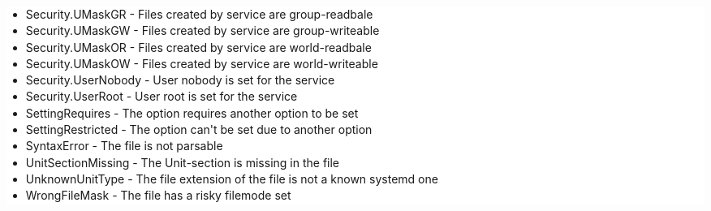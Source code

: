 * Security.UMaskGR - Files created by service are group-readbale
* Security.UMaskGW - Files created by service are group-writeable
* Security.UMaskOR - Files created by service are world-readbale
* Security.UMaskOW - Files created by service are world-writeable
* Security.UserNobody - User nobody is set for the service
* Security.UserRoot - User root is set for the service
* SettingRequires - The option requires another option to be set
* SettingRestricted - The option can't be set due to another option
* SyntaxError - The file is not parsable
* UnitSectionMissing - The Unit-section is missing in the file
* UnknownUnitType - The file extension of the file is not a known systemd one
* WrongFileMask - The file has a risky filemode set
